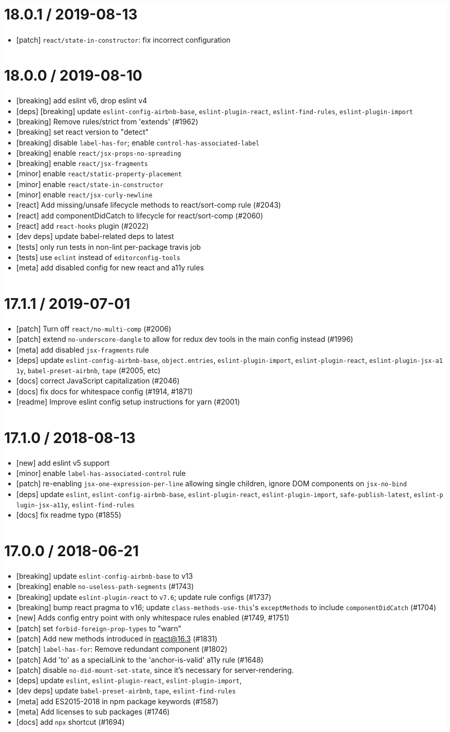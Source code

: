 18.0.1 / 2019-08-13
==================
 - [patch] `react/state-in-constructor`: fix incorrect configuration

18.0.0 / 2019-08-10
==================
 - [breaking] add eslint v6, drop eslint v4
 - [deps] [breaking] update `eslint-config-airbnb-base`, `eslint-plugin-react`, `eslint-find-rules`, `eslint-plugin-import`
 - [breaking] Remove rules/strict from 'extends' (#1962)
 - [breaking] set react version to "detect"
 - [breaking] disable `label-has-for`; enable `control-has-associated-label`
 - [breaking] enable `react/jsx-props-no-spreading`
 - [breaking] enable `react/jsx-fragments`
 - [minor] enable `react/static-property-placement`
 - [minor] enable `react/state-in-constructor`
 - [minor] enable `react/jsx-curly-newline`
 - [react] Add missing/unsafe lifecycle methods to react/sort-comp rule (#2043)
 - [react] add componentDidCatch to lifecycle for react/sort-comp (#2060)
 - [react] add `react-hooks` plugin (#2022)
 - [dev deps] update babel-related deps to latest
 - [tests] only run tests in non-lint per-package travis job
 - [tests] use `eclint` instead of `editorconfig-tools`
 - [meta] add disabled config for new react and a11y rules


17.1.1 / 2019-07-01
==================
 - [patch] Turn off `react/no-multi-comp` (#2006)
 - [patch] extend `no-underscore-dangle` to allow for redux dev tools in the main config instead (#1996)
 - [meta] add disabled `jsx-fragments` rule
 - [deps] update `eslint-config-airbnb-base`, `object.entries`, `eslint-plugin-import`, `eslint-plugin-react`, `eslint-plugin-jsx-a11y`, `babel-preset-airbnb`, `tape` (#2005, etc)
 - [docs] correct JavaScript capitalization (#2046)
 - [docs] fix docs for whitespace config (#1914, #1871)
 - [readme] Improve eslint config setup instructions for yarn (#2001)

17.1.0 / 2018-08-13
==================
- [new] add eslint v5 support
- [minor] enable `label-has-associated-control` rule
- [patch] re-enabling `jsx-one-expression-per-line` allowing single children, ignore DOM components on `jsx-no-bind`
- [deps] update `eslint`, `eslint-config-airbnb-base`, `eslint-plugin-react`, `eslint-plugin-import`, `safe-publish-latest`, `eslint-plugin-jsx-a11y`, `eslint-find-rules`
- [docs] fix readme typo (#1855)

17.0.0 / 2018-06-21
==================
- [breaking] update `eslint-config-airbnb-base` to v13
- [breaking] enable `no-useless-path-segments` (#1743)
- [breaking] update `eslint-plugin-react` to `v7.6`; update rule configs (#1737)
- [breaking] bump react pragma to v16; update `class-methods-use-this`'s `exceptMethods` to include `componentDidCatch` (#1704)
- [new] Adds config entry point with only whitespace rules enabled (#1749, #1751)
- [patch] set `forbid-foreign-prop-types` to "warn"
- [patch] Add new methods introduced in react@16.3 (#1831)
- [patch] `label-has-for`: Remove redundant component (#1802)
- [patch] Add 'to' as a specialLink to the 'anchor-is-valid' a11y rule (#1648)
- [patch] disable `no-did-mount-set-state`, since it’s necessary for server-rendering.
- [deps] update `eslint`, `eslint-plugin-react`, `eslint-plugin-import`,
- [dev deps] update `babel-preset-airbnb`, `tape`, `eslint-find-rules`
- [meta] add ES2015-2018 in npm package keywords (#1587)
- [meta] Add licenses to sub packages (#1746)
- [docs] add `npx` shortcut (#1694)

[ecd]: https://github.com/walmartlabs/eslint-config-defaults
[taion]: https://github.com/taion
[pr-modular]: https://github.com/airbnb/javascript/pull/526
[pr-legacy]: https://github.com/airbnb/javascript/pull/527
[array-bracket-spacing]: https://eslint.org/docs/rules/array-bracket-spacing
[array-callback-return]: https://eslint.org/docs/rules/array-callback-return
[arrow-body-style]: https://eslint.org/docs/rules/arrow-body-style
[arrow-spacing]: https://eslint.org/docs/rules/arrow-spacing
[computed-property-spacing]: https://eslint.org/docs/rules/computed-property-spacing
[id-length]: https://eslint.org/docs/rules/id-length
[indent]: https://eslint.org/docs/rules/indent
[max-len]: https://eslint.org/docs/rules/max-len
[newline-per-chained-call]: https://eslint.org/docs/rules/newline-per-chained-call
[no-confusing-arrow]: https://eslint.org/docs/rules/no-confusing-arrow
[no-const-assign]: https://eslint.org/docs/rules/no-const-assign
[no-mixed-spaces-and-tabs]: https://eslint.org/docs/rules/no-mixed-spaces-and-tabs
[no-multiple-empty-lines]: https://eslint.org/docs/rules/no-multiple-empty-lines
[no-new-symbol]: https://eslint.org/docs/rules/no-new-symbol
[no-restricted-imports]: https://eslint.org/docs/rules/no-restricted-imports
[no-self-assign]: https://eslint.org/docs/rules/no-self-assign
[no-undef]: https://eslint.org/docs/rules/no-undef
[no-useless-constructor]: https://eslint.org/docs/rules/no-useless-constructor
[no-whitespace-before-property]: https://eslint.org/docs/rules/no-whitespace-before-property
[object-curly-spacing]: https://eslint.org/docs/rules/object-curly-spacing
[object-shorthand]: https://eslint.org/docs/rules/object-shorthand
[one-var-declaration-per-line]: https://eslint.org/docs/rules/one-var-declaration-per-line
[prefer-arrow-callback]: https://eslint.org/docs/rules/prefer-arrow-callback
[prefer-rest-params]: https://eslint.org/docs/rules/prefer-rest-params
[prefer-template]: https://eslint.org/docs/rules/prefer-template
[quote-props]: https://eslint.org/docs/rules/quote-props
[space-before-function-paren]: https://eslint.org/docs/rules/space-before-function-paren
[space-before-keywords]: https://eslint.org/docs/rules/space-before-keywords
[space-in-parens]: https://eslint.org/docs/rules/space-in-parens
[template-curly-spacing]: https://eslint.org/docs/rules/template-curly-spacing
[react/jsx-space-before-closing]: https://github.com/yannickcr/eslint-plugin-react/blob/master/docs/rules/jsx-space-before-closing.md
[react/sort-comp]: https://github.com/yannickcr/eslint-plugin-react/blob/master/docs/rules/sort-comp.md
[react/display-name]: https://github.com/yannickcr/eslint-plugin-react/blob/master/docs/rules/display-name.md
[react/jsx-no-bind]: https://github.com/yannickcr/eslint-plugin-react/blob/master/docs/rules/jsx-no-bind.md
[react/no-is-mounted]: https://github.com/yannickcr/eslint-plugin-react/blob/master/docs/rules/no-is-mounted.md
[react/prefer-es6-class]: https://github.com/yannickcr/eslint-plugin-react/blob/master/docs/rules/prefer-es6-class.md
[react/jsx-quotes]: https://github.com/yannickcr/eslint-plugin-react/blob/f817e37beddddc84b4788969f07c524fa7f0823b/docs/rules/jsx-quotes.md
[react/prefer-stateless-function]: https://github.com/yannickcr/eslint-plugin-react/blob/master/docs/rules/prefer-stateless-function.md